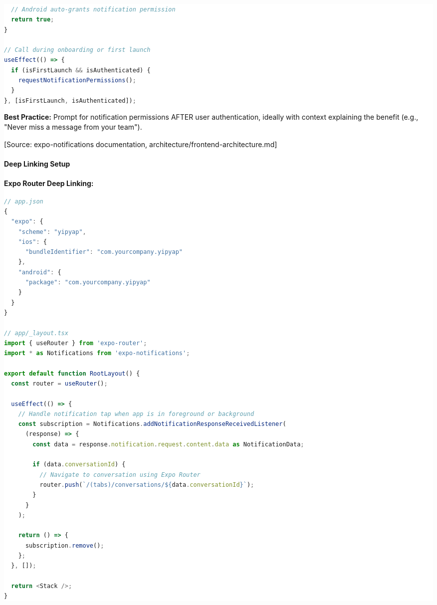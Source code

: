 ```typescript
  // Android auto-grants notification permission
  return true;
}

// Call during onboarding or first launch
useEffect(() => {
  if (isFirstLaunch && isAuthenticated) {
    requestNotificationPermissions();
  }
}, [isFirstLaunch, isAuthenticated]);
```

**Best Practice:** Prompt for notification permissions AFTER user authentication, ideally with context explaining the benefit (e.g., "Never miss a message from your team").

[Source: expo-notifications documentation, architecture/frontend-architecture.md]

#### Deep Linking Setup

**Expo Router Deep Linking:**
```typescript
// app.json
{
  "expo": {
    "scheme": "yipyap",
    "ios": {
      "bundleIdentifier": "com.yourcompany.yipyap"
    },
    "android": {
      "package": "com.yourcompany.yipyap"
    }
  }
}

// app/_layout.tsx
import { useRouter } from 'expo-router';
import * as Notifications from 'expo-notifications';

export default function RootLayout() {
  const router = useRouter();

  useEffect(() => {
    // Handle notification tap when app is in foreground or background
    const subscription = Notifications.addNotificationResponseReceivedListener(
      (response) => {
        const data = response.notification.request.content.data as NotificationData;

        if (data.conversationId) {
          // Navigate to conversation using Expo Router
          router.push(`/(tabs)/conversations/${data.conversationId}`);
        }
      }
    );

    return () => {
      subscription.remove();
    };
  }, []);

  return <Stack />;
}
```

